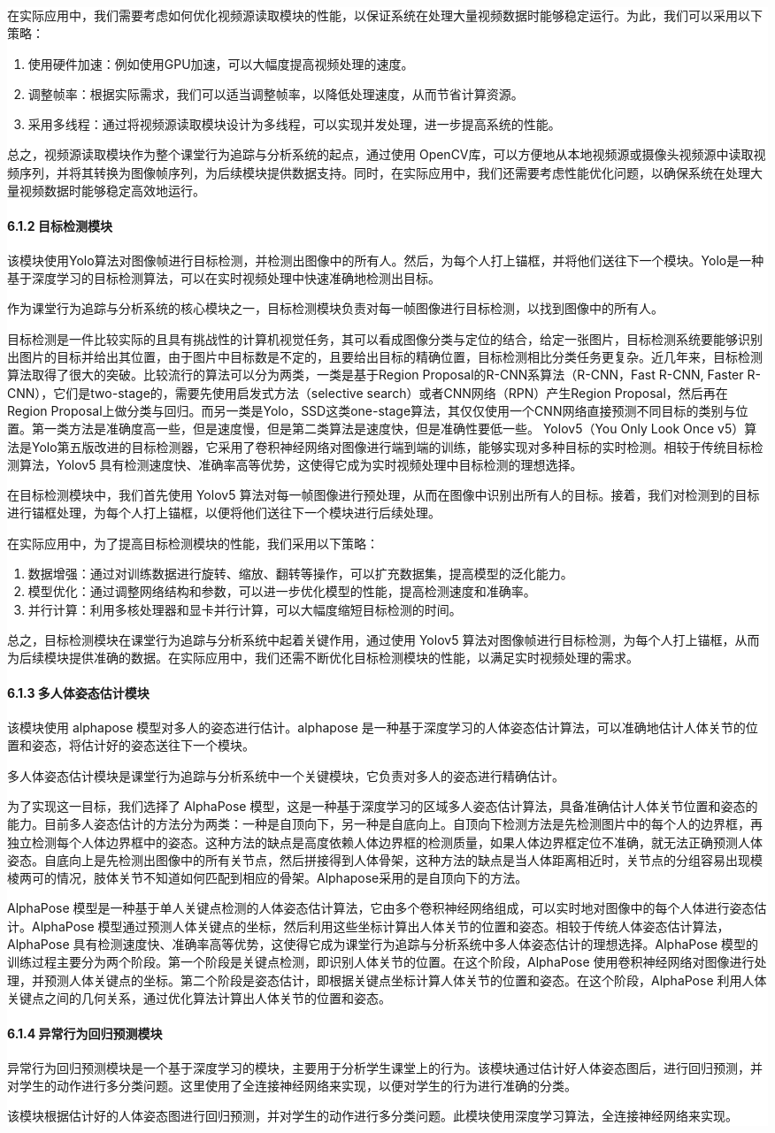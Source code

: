 在实际应用中，我们需要考虑如何优化视频源读取模块的性能，以保证系统在处理大量视频数据时能够稳定运行。为此，我们可以采用以下策略：

1. 使用硬件加速：例如使用GPU加速，可以大幅度提高视频处理的速度。

2. 调整帧率：根据实际需求，我们可以适当调整帧率，以降低处理速度，从而节省计算资源。

3. 采用多线程：通过将视频源读取模块设计为多线程，可以实现并发处理，进一步提高系统的性能。

总之，视频源读取模块作为整个课堂行为追踪与分析系统的起点，通过使用 OpenCV库，可以方便地从本地视频源或摄像头视频源中读取视频序列，并将其转换为图像帧序列，为后续模块提供数据支持。同时，在实际应用中，我们还需要考虑性能优化问题，以确保系统在处理大量视频数据时能够稳定高效地运行。

#### 6.1.2 目标检测模块

该模块使用Yolo算法对图像帧进行目标检测，并检测出图像中的所有人。然后，为每个人打上锚框，并将他们送往下一个模块。Yolo是一种基于深度学习的目标检测算法，可以在实时视频处理中快速准确地检测出目标。

作为课堂行为追踪与分析系统的核心模块之一，目标检测模块负责对每一帧图像进行目标检测，以找到图像中的所有人。

目标检测是一件比较实际的且具有挑战性的计算机视觉任务，其可以看成图像分类与定位的结合，给定一张图片，目标检测系统要能够识别出图片的目标并给出其位置，由于图片中目标数是不定的，且要给出目标的精确位置，目标检测相比分类任务更复杂。近几年来，目标检测算法取得了很大的突破。比较流行的算法可以分为两类，一类是基于Region Proposal的R-CNN系算法（R-CNN，Fast R-CNN, Faster R-CNN），它们是two-stage的，需要先使用启发式方法（selective search）或者CNN网络（RPN）产生Region Proposal，然后再在Region Proposal上做分类与回归。而另一类是Yolo，SSD这类one-stage算法，其仅仅使用一个CNN网络直接预测不同目标的类别与位置。第一类方法是准确度高一些，但是速度慢，但是第二类算法是速度快，但是准确性要低一些。 Yolov5（You Only Look Once v5）算法是Yolo第五版改进的目标检测器，它采用了卷积神经网络对图像进行端到端的训练，能够实现对多种目标的实时检测。相较于传统目标检测算法，Yolov5 具有检测速度快、准确率高等优势，这使得它成为实时视频处理中目标检测的理想选择。

在目标检测模块中，我们首先使用 Yolov5 算法对每一帧图像进行预处理，从而在图像中识别出所有人的目标。接着，我们对检测到的目标进行锚框处理，为每个人打上锚框，以便将他们送往下一个模块进行后续处理。

在实际应用中，为了提高目标检测模块的性能，我们采用以下策略：

1. 数据增强：通过对训练数据进行旋转、缩放、翻转等操作，可以扩充数据集，提高模型的泛化能力。
2. 模型优化：通过调整网络结构和参数，可以进一步优化模型的性能，提高检测速度和准确率。
3. 并行计算：利用多核处理器和显卡并行计算，可以大幅度缩短目标检测的时间。

总之，目标检测模块在课堂行为追踪与分析系统中起着关键作用，通过使用 Yolov5 算法对图像帧进行目标检测，为每个人打上锚框，从而为后续模块提供准确的数据。在实际应用中，我们还需不断优化目标检测模块的性能，以满足实时视频处理的需求。

#### 6.1.3 多人体姿态估计模块

该模块使用 alphapose 模型对多人的姿态进行估计。alphapose 是一种基于深度学习的人体姿态估计算法，可以准确地估计人体关节的位置和姿态，将估计好的姿态送往下一个模块。

多人体姿态估计模块是课堂行为追踪与分析系统中一个关键模块，它负责对多人的姿态进行精确估计。

为了实现这一目标，我们选择了 AlphaPose 模型，这是一种基于深度学习的区域多人姿态估计算法，具备准确估计人体关节位置和姿态的能力。目前多人姿态估计的方法分为两类：一种是自顶向下，另一种是自底向上。自顶向下检测方法是先检测图片中的每个人的边界框，再独立检测每个人体边界框中的姿态。这种方法的缺点是高度依赖人体边界框的检测质量，如果人体边界框定位不准确，就无法正确预测人体姿态。自底向上是先检测出图像中的所有关节点，然后拼接得到人体骨架，这种方法的缺点是当人体距离相近时，关节点的分组容易出现模棱两可的情况，肢体关节不知道如何匹配到相应的骨架。Alphapose采用的是自顶向下的方法。

AlphaPose 模型是一种基于单人关键点检测的人体姿态估计算法，它由多个卷积神经网络组成，可以实时地对图像中的每个人体进行姿态估计。AlphaPose 模型通过预测人体关键点的坐标，然后利用这些坐标计算出人体关节的位置和姿态。相较于传统人体姿态估计算法，AlphaPose 具有检测速度快、准确率高等优势，这使得它成为课堂行为追踪与分析系统中多人体姿态估计的理想选择。AlphaPose 模型的训练过程主要分为两个阶段。第一个阶段是关键点检测，即识别人体关节的位置。在这个阶段，AlphaPose 使用卷积神经网络对图像进行处理，并预测人体关键点的坐标。第二个阶段是姿态估计，即根据关键点坐标计算人体关节的位置和姿态。在这个阶段，AlphaPose 利用人体关键点之间的几何关系，通过优化算法计算出人体关节的位置和姿态。

#### 6.1.4 异常行为回归预测模块

异常行为回归预测模块是一个基于深度学习的模块，主要用于分析学生课堂上的行为。该模块通过估计好人体姿态图后，进行回归预测，并对学生的动作进行多分类问题。这里使用了全连接神经网络来实现，以便对学生的行为进行准确的分类。

该模块根据估计好的人体姿态图进行回归预测，并对学生的动作进行多分类问题。此模块使用深度学习算法，全连接神经网络来实现。
